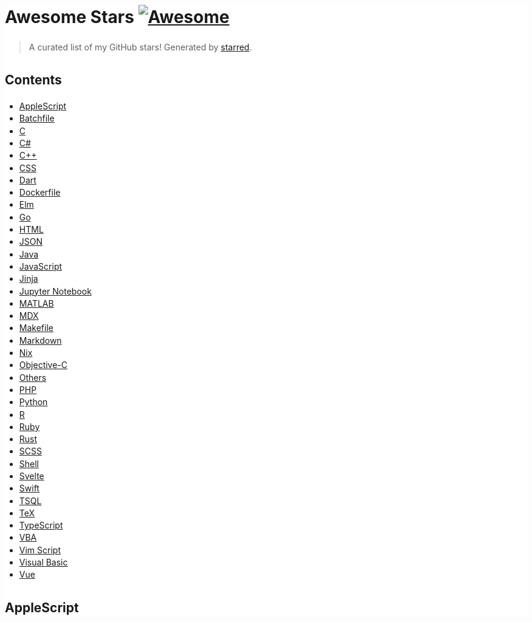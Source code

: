 
# Awesome Stars [![Awesome](https://awesome.re/badge.svg)](https://github.com/sindresorhus/awesome)

> A curated list of my GitHub stars! Generated by [starred](https://github.com/maguowei/starred).

## Contents

- [AppleScript](#applescript)
- [Batchfile](#batchfile)
- [C](#c)
- [C#](#c#)
- [C++](#c++)
- [CSS](#css)
- [Dart](#dart)
- [Dockerfile](#dockerfile)
- [Elm](#elm)
- [Go](#go)
- [HTML](#html)
- [JSON](#json)
- [Java](#java)
- [JavaScript](#javascript)
- [Jinja](#jinja)
- [Jupyter Notebook](#jupyter-notebook)
- [MATLAB](#matlab)
- [MDX](#mdx)
- [Makefile](#makefile)
- [Markdown](#markdown)
- [Nix](#nix)
- [Objective-C](#objective-c)
- [Others](#others)
- [PHP](#php)
- [Python](#python)
- [R](#r)
- [Ruby](#ruby)
- [Rust](#rust)
- [SCSS](#scss)
- [Shell](#shell)
- [Svelte](#svelte)
- [Swift](#swift)
- [TSQL](#tsql)
- [TeX](#tex)
- [TypeScript](#typescript)
- [VBA](#vba)
- [Vim Script](#vim-script)
- [Visual Basic](#visual-basic)
- [Vue](#vue)

## AppleScript 
